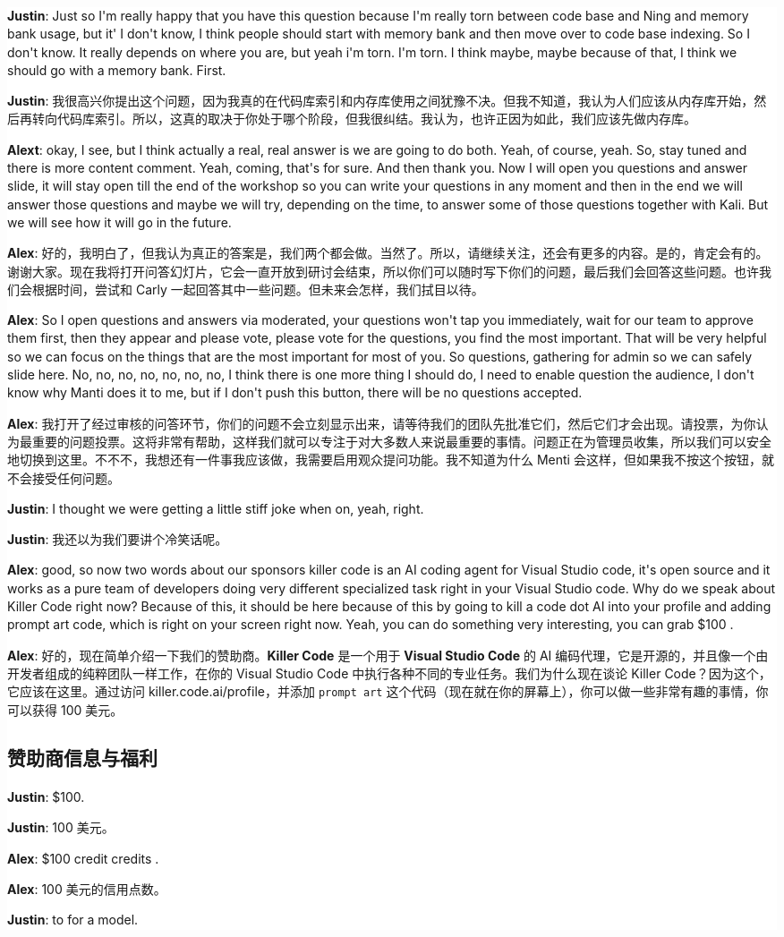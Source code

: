 **Justin**: Just so I'm really happy that you have this question because I'm really torn between code base and Ning and memory bank usage, but it' I don't know, I think people should start with memory bank and then move over to code base indexing. So I don't know. It really depends on where you are, but yeah i'm torn. I'm torn. I think maybe, maybe because of that, I think we should go with a memory bank. First.

**Justin**: 我很高兴你提出这个问题，因为我真的在代码库索引和内存库使用之间犹豫不决。但我不知道，我认为人们应该从内存库开始，然后再转向代码库索引。所以，这真的取决于你处于哪个阶段，但我很纠结。我认为，也许正因为如此，我们应该先做内存库。

**Alext**: okay, I see, but I think actually a real, real answer is we are going to do both. Yeah, of course, yeah. So, stay tuned and there is more content comment. Yeah, coming, that's for sure. And then thank you. Now I will open you questions and answer slide, it will stay open till the end of the workshop so you can write your questions in any moment and then in the end we will answer those questions and maybe we will try, depending on the time, to answer some of those questions together with Kali. But we will see how it will go in the future.

**Alex**: 好的，我明白了，但我认为真正的答案是，我们两个都会做。当然了。所以，请继续关注，还会有更多的内容。是的，肯定会有的。谢谢大家。现在我将打开问答幻灯片，它会一直开放到研讨会结束，所以你们可以随时写下你们的问题，最后我们会回答这些问题。也许我们会根据时间，尝试和 Carly 一起回答其中一些问题。但未来会怎样，我们拭目以待。

**Alex**: So I open questions and answers via moderated, your questions won't tap you immediately, wait for our team to approve them first, then they appear and please vote, please vote for the questions, you find the most important. That will be very helpful so we can focus on the things that are the most important for most of you. So questions, gathering for admin so we can safely slide here. No, no, no, no, no, no, no, I think there is one more thing I should do, I need to enable question the audience, I don't know why Manti does it to me, but if I don't push this button, there will be no questions accepted.

**Alex**: 我打开了经过审核的问答环节，你们的问题不会立刻显示出来，请等待我们的团队先批准它们，然后它们才会出现。请投票，为你认为最重要的问题投票。这将非常有帮助，这样我们就可以专注于对大多数人来说最重要的事情。问题正在为管理员收集，所以我们可以安全地切换到这里。不不不，我想还有一件事我应该做，我需要启用观众提问功能。我不知道为什么 Menti 会这样，但如果我不按这个按钮，就不会接受任何问题。

**Justin**: I thought we were getting a little stiff joke when on, yeah, right.

**Justin**: 我还以为我们要讲个冷笑话呢。

**Alex**: good, so now two words about our sponsors killer code is an AI coding agent for Visual Studio code, it's open source and it works as a pure team of developers doing very different specialized task right in your Visual Studio code. Why do we speak about Killer Code right now? Because of this, it should be here because of this by going to kill a code dot AI into your profile and adding prompt art code, which is right on your screen right now. Yeah, you can do something very interesting, you can grab $100 .

**Alex**: 好的，现在简单介绍一下我们的赞助商。**Killer Code** 是一个用于 **Visual Studio Code** 的 AI 编码代理，它是开源的，并且像一个由开发者组成的纯粹团队一样工作，在你的 Visual Studio Code 中执行各种不同的专业任务。我们为什么现在谈论 Killer Code？因为这个，它应该在这里。通过访问 killer.code.ai/profile，并添加 `prompt art` 这个代码（现在就在你的屏幕上），你可以做一些非常有趣的事情，你可以获得 100 美元。

## 赞助商信息与福利

**Justin**: $100.

**Justin**: 100 美元。

**Alex**: $100 credit credits .

**Alex**: 100 美元的信用点数。

**Justin**: to for a model.
